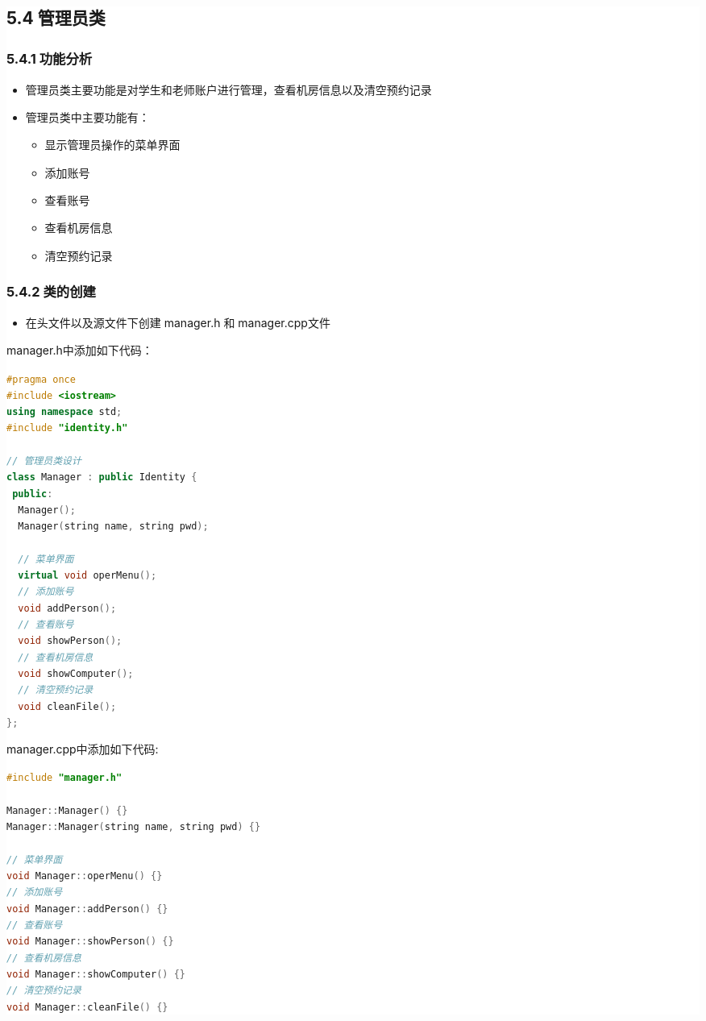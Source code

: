 ## 5.4 管理员类

### 5.4.1 功能分析

- 管理员类主要功能是对学生和老师账户进行管理，查看机房信息以及清空预约记录

- 管理员类中主要功能有：

  - 显示管理员操作的菜单界面

  - 添加账号

  - 查看账号

  - 查看机房信息

  - 清空预约记录


### 5.4.2 类的创建

- 在头文件以及源文件下创建 manager.h 和 manager.cpp文件

manager.h中添加如下代码：

```C++
#pragma once
#include <iostream>
using namespace std;
#include "identity.h"

// 管理员类设计
class Manager : public Identity {
 public:
  Manager();
  Manager(string name, string pwd);

  // 菜单界面
  virtual void operMenu();
  // 添加账号
  void addPerson();
  // 查看账号
  void showPerson();
  // 查看机房信息
  void showComputer();
  // 清空预约记录
  void cleanFile();
};
```

manager.cpp中添加如下代码:

```C++
#include "manager.h"

Manager::Manager() {}
Manager::Manager(string name, string pwd) {}

// 菜单界面
void Manager::operMenu() {}
// 添加账号
void Manager::addPerson() {}
// 查看账号
void Manager::showPerson() {}
// 查看机房信息
void Manager::showComputer() {}
// 清空预约记录
void Manager::cleanFile() {}
```